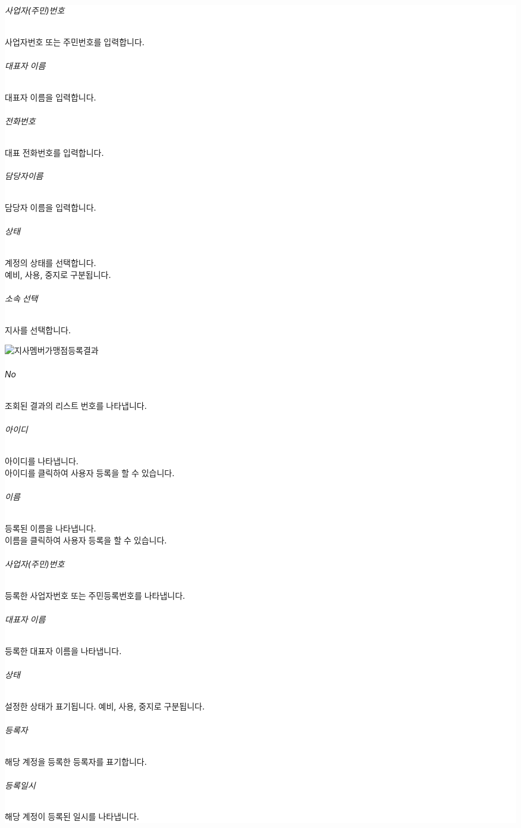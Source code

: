 ###### 사업자(주민)번호
사업자번호 또는 주민번호를 입력합니다.

###### 대표자 이름
대표자 이름을 입력합니다.

###### 전화번호
대표 전화번호를 입력합니다.

###### 담당자이름
담당자 이름을 입력합니다.

###### 상태
계정의 상태를 선택합니다.<br>예비, 사용, 중지로 구분됩니다.

###### 소속 선택
지사를 선택합니다.
<br>

![지사멤버가맹점등록결과](https://user-images.githubusercontent.com/95394003/147542960-b65c5890-894b-4e4e-af0b-fd61a07202ad.jpeg)
###### No
조회된 결과의 리스트 번호를 나타냅니다.

###### 아이디
아이디를 나타냅니다.<br>
아이디를 클릭하여 사용자 등록을 할 수 있습니다.

###### 이름
등록된 이름을 나타냅니다.<br>
이름을 클릭하여 사용자 등록을 할 수 있습니다.

###### 사업자(주민)번호
등록한 사업자번호 또는 주민등록번호를 나타냅니다.

###### 대표자 이름
등록한 대표자 이름을 나타냅니다.

###### 상태
설정한 상태가 표기됩니다. 예비, 사용, 중지로 구분됩니다.

###### 등록자
해당 계정을 등록한 등록자를 표기합니다.

###### 등록일시
해당 계정이 등록된 일시를 나타냅니다.